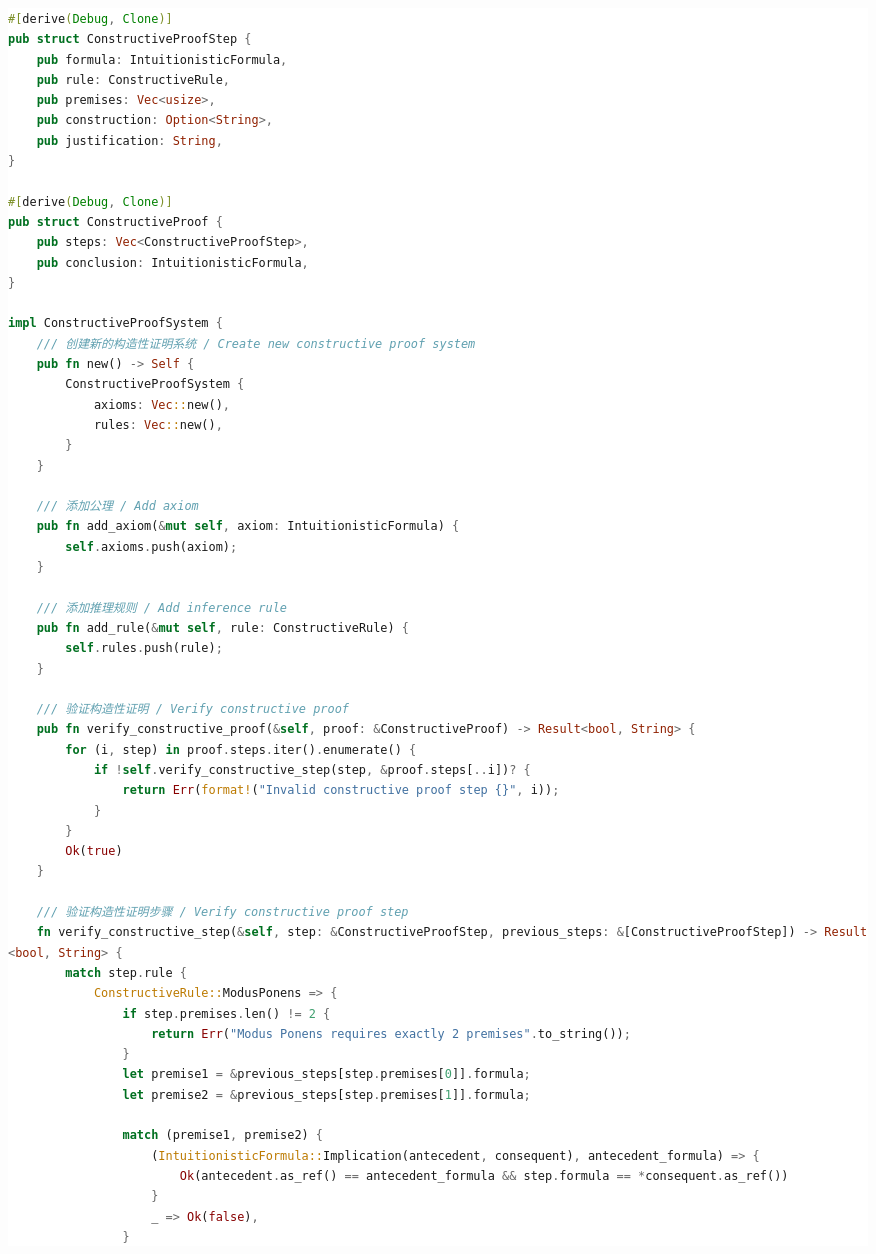 ```rust
#[derive(Debug, Clone)]
pub struct ConstructiveProofStep {
    pub formula: IntuitionisticFormula,
    pub rule: ConstructiveRule,
    pub premises: Vec<usize>,
    pub construction: Option<String>,
    pub justification: String,
}

#[derive(Debug, Clone)]
pub struct ConstructiveProof {
    pub steps: Vec<ConstructiveProofStep>,
    pub conclusion: IntuitionisticFormula,
}

impl ConstructiveProofSystem {
    /// 创建新的构造性证明系统 / Create new constructive proof system
    pub fn new() -> Self {
        ConstructiveProofSystem {
            axioms: Vec::new(),
            rules: Vec::new(),
        }
    }

    /// 添加公理 / Add axiom
    pub fn add_axiom(&mut self, axiom: IntuitionisticFormula) {
        self.axioms.push(axiom);
    }

    /// 添加推理规则 / Add inference rule
    pub fn add_rule(&mut self, rule: ConstructiveRule) {
        self.rules.push(rule);
    }

    /// 验证构造性证明 / Verify constructive proof
    pub fn verify_constructive_proof(&self, proof: &ConstructiveProof) -> Result<bool, String> {
        for (i, step) in proof.steps.iter().enumerate() {
            if !self.verify_constructive_step(step, &proof.steps[..i])? {
                return Err(format!("Invalid constructive proof step {}", i));
            }
        }
        Ok(true)
    }

    /// 验证构造性证明步骤 / Verify constructive proof step
    fn verify_constructive_step(&self, step: &ConstructiveProofStep, previous_steps: &[ConstructiveProofStep]) -> Result<bool, String> {
        match step.rule {
            ConstructiveRule::ModusPonens => {
                if step.premises.len() != 2 {
                    return Err("Modus Ponens requires exactly 2 premises".to_string());
                }
                let premise1 = &previous_steps[step.premises[0]].formula;
                let premise2 = &previous_steps[step.premises[1]].formula;
                
                match (premise1, premise2) {
                    (IntuitionisticFormula::Implication(antecedent, consequent), antecedent_formula) => {
                        Ok(antecedent.as_ref() == antecedent_formula && step.formula == *consequent.as_ref())
                    }
                    _ => Ok(false),
                }
```